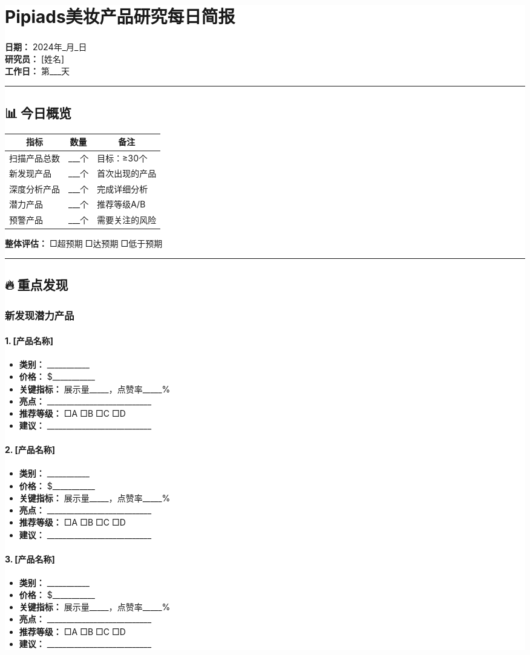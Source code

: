 # Pipiads美妆产品研究每日简报

**日期：** 2024年_月_日  
**研究员：** [姓名]  
**工作日：** 第___天

---

## 📊 今日概览

| 指标 | 数量 | 备注 |
|------|------|------|
| 扫描产品总数 | ___个 | 目标：≥30个 |
| 新发现产品 | ___个 | 首次出现的产品 |
| 深度分析产品 | ___个 | 完成详细分析 |
| 潜力产品 | ___个 | 推荐等级A/B |
| 预警产品 | ___个 | 需要关注的风险 |

**整体评估：** □超预期 □达预期 □低于预期

---

## 🔥 重点发现

### 新发现潜力产品

#### 1. [产品名称]
- **类别：** ___________
- **价格：** $___________ 
- **关键指标：** 展示量_____，点赞率_____%
- **亮点：** ___________________________
- **推荐等级：** □A □B □C □D
- **建议：** ___________________________

#### 2. [产品名称]  
- **类别：** ___________
- **价格：** $___________
- **关键指标：** 展示量_____，点赞率_____%
- **亮点：** ___________________________
- **推荐等级：** □A □B □C □D
- **建议：** ___________________________

#### 3. [产品名称]
- **类别：** ___________
- **价格：** $___________
- **关键指标：** 展示量_____，点赞率_____%
- **亮点：** ___________________________
- **推荐等级：** □A □B □C □D
- **建议：** ___________________________
